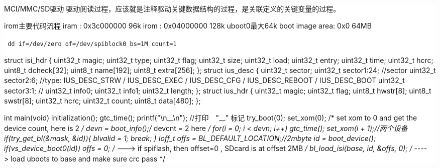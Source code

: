 MCI/MMC/SD驱动
驱动阅读过程，应该就是注释驱动关键数据结构的过程，是关联定义的关键变量的过程。

irom主要代码流程
iram : 0x3c000000  96k          irom : 0x04000000  128k     uboot0最大64k     boot image area: 0x0            64MB

     dd if=/dev/zero of=/dev/spiblock0 bs=1M count=1

struct isi_hdr {
     uint32_t magic;
     uint32_t type;
     uint32_t flag;
     uint32_t size;
     uint32_t load;
     uint32_t entry;
     uint32_t time;
     uint32_t hcrc;
     uint8_t dcheck[32];
     uint8_t name[192];
     uint8_t extra[256];
};
struct ius_desc {
     uint32_t sector;
          uint32_t sector1:24;     //sector
          uint32_t sector2:6;       //type: IUS_DESC_STRW / IUS_DESC_EXEC / IUS_DESC_CFG / IUS_DESC_REBOOT / IUS_DESC_BOOT
          uint32_t sector3:1;       //
     uint32_t info0;
     uint32_t info1;
     uint32_t length;
};
struct ius_hdr {
     uint32_t magic;
     uint32_t flag;
     uint8_t hwstr[8];
     uint8_t swstr[8];
     uint32_t hcrc;
     uint32_t count;
     uint8_t data[480];
};

int main(void)
     initialization();     gtc_time();     printf("\n__\n"); //打印　"__" 标记
     try_boot(0);
          set_xom(0);  /* set xom to 0 and get the device count, here is 2 */
          devn = boot_info();/* devcnt = 2 here */
          for(i = 0; i < devn; i++)
               gtc_time();     set_xom(i + 1);//两个设备
               if(try_get_bl(&mask, &id)){     blvalid = 1;     break;     }
                    loff_t offs = BL_DEFAULT_LOCATION;//2mbyte
                    id = boot_device();
                    if(vs_device_boot0(id)) offs = 0;  /* ---> if spiflash, then offset=0 , SDcard is at offset 2MB */
                    bl_load_isi(base, id, &offs, 0); /* ----> load uboots to base and make sure crc pass */
